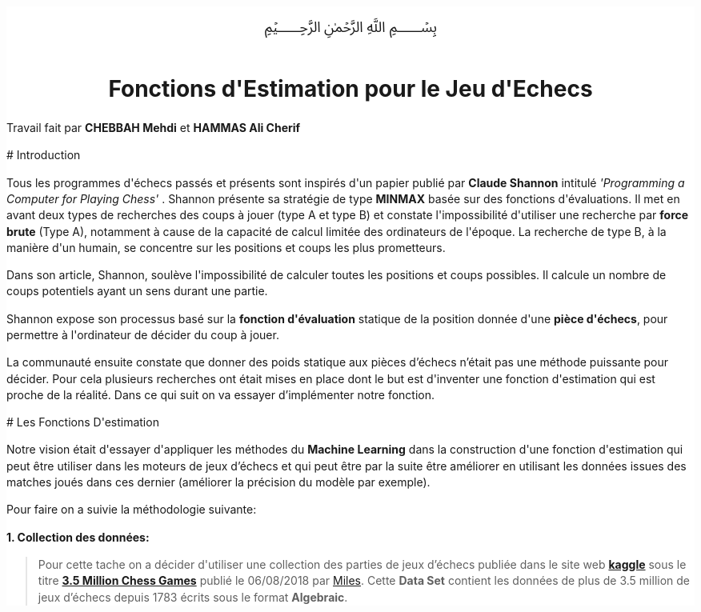 <div style="text-align:center;font-size:30px">﷽</div>









<div style="text-align:center"><h1>Fonctions d'Estimation pour le Jeu d'Echecs</h1></div>







Travail fait par  **CHEBBAH Mehdi** et **HAMMAS Ali Cherif**



<div class="page-break"></div>
# Introduction

Tous les programmes d'échecs passés et présents sont inspirés d'un papier publié par **Claude Shannon** intitulé *'Programming a Computer for Playing Chess'* . Shannon présente sa stratégie de type **MINMAX** basée sur des fonctions d'évaluations. Il met en avant deux types de recherches des coups à jouer (type A et type B) et constate l'impossibilité d'utiliser une recherche par **force brute** (Type A), notamment à cause de la capacité de calcul limitée des ordinateurs de l'époque. La recherche de type B, à la manière d'un humain, se concentre sur les positions et coups les plus prometteurs.

Dans son article, Shannon, soulève l'impossibilité de calculer toutes les positions et coups possibles. Il calcule un nombre de coups potentiels ayant un sens durant une partie.

Shannon expose son processus basé sur la **fonction d'évaluation** statique de la position donnée d'une **pièce d'échecs**, pour permettre à l'ordinateur de décider du coup à jouer.

La communauté ensuite constate que donner des poids statique aux pièces d’échecs n’était pas une méthode puissante pour décider. Pour cela plusieurs recherches ont était mises en place dont le but est d'inventer une fonction d'estimation qui est proche de la réalité. Dans ce qui suit on va essayer d’implémenter notre fonction.

<div class="page-break"></div>
# Les Fonctions D'estimation

Notre vision était d'essayer d'appliquer les méthodes du **Machine Learning** dans la construction d'une fonction d'estimation qui peut être utiliser dans les moteurs de jeux d’échecs et qui peut être par la suite être améliorer en utilisant les données issues des matches joués dans ces dernier (améliorer la précision du modèle par exemple).

Pour faire on a suivie la méthodologie suivante:

**1. Collection des données:**

>   Pour cette tache on a décider d'utiliser une collection des parties de jeux d’échecs publiée dans le site web **[kaggle](https://www.kaggle.com)** sous le titre **[3.5 Million Chess Games](https://www.kaggle.com/milesh1/35-million-chess-games)** publié le 06/08/2018 par [Miles](https://www.kaggle.com/milesh1). Cette **Data Set** contient les données de plus de 3.5 million de jeux d’échecs depuis 1783 écrits sous le format  **Algebraic**.
